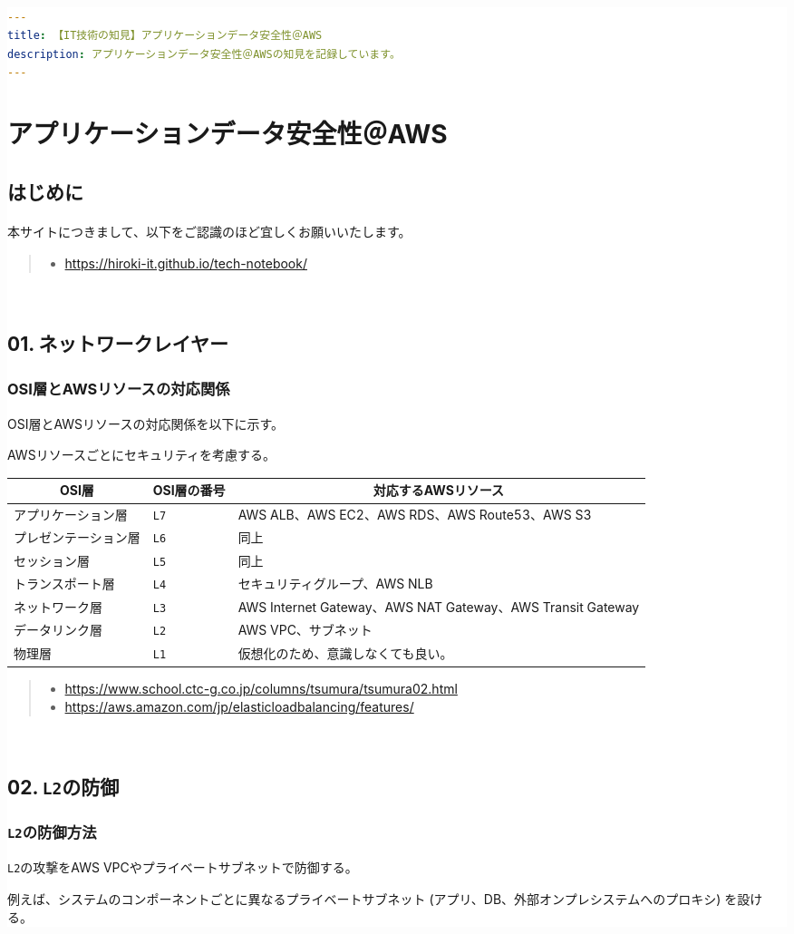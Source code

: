 ```yaml
---
title: 【IT技術の知見】アプリケーションデータ安全性＠AWS
description: アプリケーションデータ安全性＠AWSの知見を記録しています。
---
```


# アプリケーションデータ安全性＠AWS

## はじめに

本サイトにつきまして、以下をご認識のほど宜しくお願いいたします。

> - https://hiroki-it.github.io/tech-notebook/

<br>

## 01. ネットワークレイヤー

### OSI層とAWSリソースの対応関係

OSI層とAWSリソースの対応関係を以下に示す。

AWSリソースごとにセキュリティを考慮する。

| OSI層                | OSI層の番号 | 対応するAWSリソース                                        |
| -------------------- | ----------- | ---------------------------------------------------------- |
| アプリケーション層   | `L7`        | AWS ALB、AWS EC2、AWS RDS、AWS Route53、AWS S3             |
| プレゼンテーション層 | `L6`        | 同上                                                       |
| セッション層         | `L5`        | 同上                                                       |
| トランスポート層     | `L4`        | セキュリティグループ、AWS NLB                              |
| ネットワーク層       | `L3`        | AWS Internet Gateway、AWS NAT Gateway、AWS Transit Gateway |
| データリンク層       | `L2`        | AWS VPC、サブネット                                        |
| 物理層               | `L1`        | 仮想化のため、意識しなくても良い。                         |

> - https://www.school.ctc-g.co.jp/columns/tsumura/tsumura02.html
> - https://aws.amazon.com/jp/elasticloadbalancing/features/

<br>

## 02. `L2`の防御

### `L2`の防御方法

`L2`の攻撃をAWS VPCやプライベートサブネットで防御する。

例えば、システムのコンポーネントごとに異なるプライベートサブネット (アプリ、DB、外部オンプレシステムへのプロキシ) を設ける。
